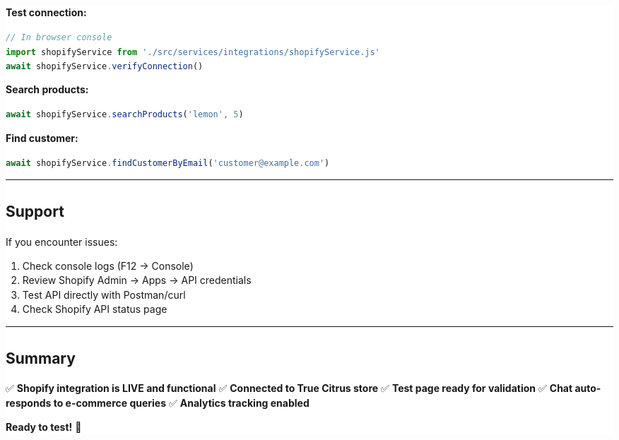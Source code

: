 **Test connection:**
```javascript
// In browser console
import shopifyService from './src/services/integrations/shopifyService.js'
await shopifyService.verifyConnection()
```

**Search products:**
```javascript
await shopifyService.searchProducts('lemon', 5)
```

**Find customer:**
```javascript
await shopifyService.findCustomerByEmail('customer@example.com')
```

---

## Support

If you encounter issues:
1. Check console logs (F12 → Console)
2. Review Shopify Admin → Apps → API credentials
3. Test API directly with Postman/curl
4. Check Shopify API status page

---

## Summary

✅ **Shopify integration is LIVE and functional**
✅ **Connected to True Citrus store**
✅ **Test page ready for validation**
✅ **Chat auto-responds to e-commerce queries**
✅ **Analytics tracking enabled**

**Ready to test!** 🚀
